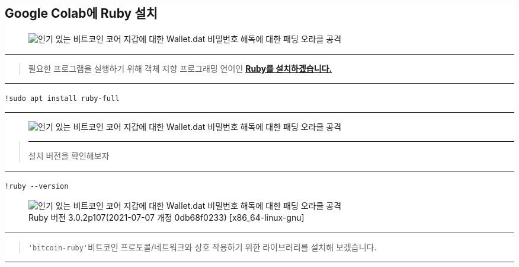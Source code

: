 

<h2 class="wp-block-heading">Google Colab에 Ruby 설치</h2>



<figure class="wp-block-image"><img src="https://cryptodeep.ru/wp-content/uploads/2023/10/image-13-1024x487.png" alt="인기 있는 비트코인 ​​코어 지갑에 대한 Wallet.dat 비밀번호 해독에 대한 패딩 오라클 공격" class="wp-image-3740"/></figure>



<hr class="wp-block-separator has-alpha-channel-opacity"/>



<blockquote class="wp-block-quote">
<p>필요한 프로그램을 실행하기 위해 객체 지향 프로그래밍 언어인&nbsp;<a href="https://www.ruby-lang.org/" target="_blank" rel="noreferrer noopener"><strong>Ruby를 설치하겠습니다.</strong></a></p>
</blockquote>



<hr class="wp-block-separator has-alpha-channel-opacity"/>



<pre class="wp-block-code"><code>!sudo apt install ruby-full</code></pre>



<hr class="wp-block-separator has-alpha-channel-opacity"/>



<figure class="wp-block-image"><img src="https://cryptodeep.ru/wp-content/uploads/2023/11/image-82-1024x750.png" alt="인기 있는 비트코인 ​​코어 지갑에 대한 Wallet.dat 비밀번호 해독에 대한 패딩 오라클 공격" class="wp-image-4167"/></figure>



<blockquote class="wp-block-quote">
<hr class="wp-block-separator has-alpha-channel-opacity"/>



<p>설치 버전을 확인해보자</p>
</blockquote>



<hr class="wp-block-separator has-alpha-channel-opacity"/>



<pre class="wp-block-code"><code>!ruby --version</code></pre>



<figure class="wp-block-image"><img src="https://cryptodeep.ru/wp-content/uploads/2023/10/image-15.png" alt="인기 있는 비트코인 ​​코어 지갑에 대한 Wallet.dat 비밀번호 해독에 대한 패딩 오라클 공격" class="wp-image-3747"/><figcaption class="wp-element-caption">Ruby 버전 3.0.2p107(2021-07-07 개정 0db68f0233) [x86_64-linux-gnu]</figcaption></figure>



<hr class="wp-block-separator has-alpha-channel-opacity"/>



<blockquote class="wp-block-quote">
<p><code>'bitcoin-ruby'</code>비트코인 프로토콜/네트워크와 상호 작용하기 위한&nbsp;라이브러리를 설치해 보겠습니다.</p>
</blockquote>



<hr class="wp-block-separator has-alpha-channel-opacity"/>
